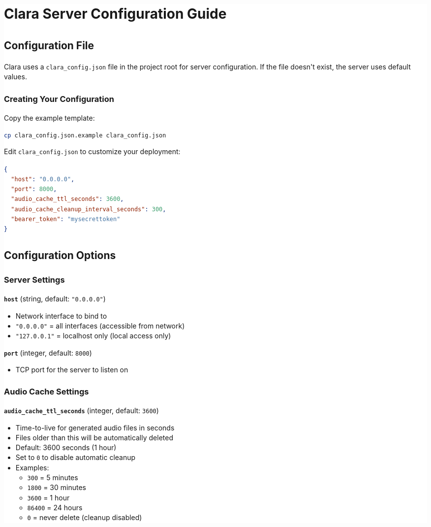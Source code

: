 # Clara Server Configuration Guide

## Configuration File

Clara uses a `clara_config.json` file in the project root for server configuration. If the file doesn't exist, the server uses default values.

### Creating Your Configuration

Copy the example template:
```bash
cp clara_config.json.example clara_config.json
```

Edit `clara_config.json` to customize your deployment:

```json
{
  "host": "0.0.0.0",
  "port": 8000,
  "audio_cache_ttl_seconds": 3600,
  "audio_cache_cleanup_interval_seconds": 300,
  "bearer_token": "mysecrettoken"
}
```

## Configuration Options

### Server Settings

**`host`** (string, default: `"0.0.0.0"`)
- Network interface to bind to
- `"0.0.0.0"` = all interfaces (accessible from network)
- `"127.0.0.1"` = localhost only (local access only)

**`port`** (integer, default: `8000`)
- TCP port for the server to listen on

### Audio Cache Settings

**`audio_cache_ttl_seconds`** (integer, default: `3600`)
- Time-to-live for generated audio files in seconds
- Files older than this will be automatically deleted
- Default: 3600 seconds (1 hour)
- Set to `0` to disable automatic cleanup
- Examples:
  - `300` = 5 minutes
  - `1800` = 30 minutes
  - `3600` = 1 hour
  - `86400` = 24 hours
  - `0` = never delete (cleanup disabled)

